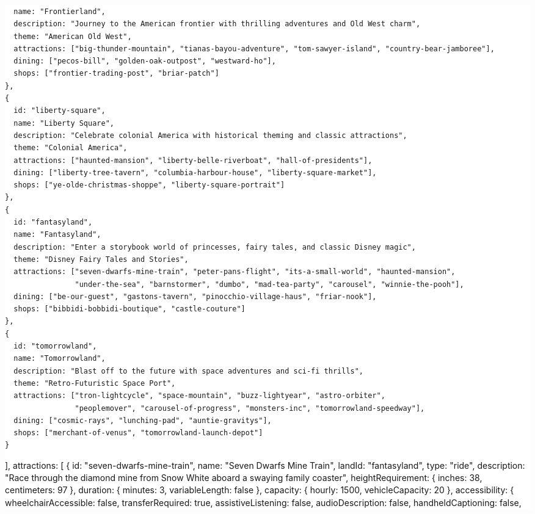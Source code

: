       name: "Frontierland",
      description: "Journey to the American frontier with thrilling adventures and Old West charm",
      theme: "American Old West",
      attractions: ["big-thunder-mountain", "tianas-bayou-adventure", "tom-sawyer-island", "country-bear-jamboree"],
      dining: ["pecos-bill", "golden-oak-outpost", "westward-ho"],
      shops: ["frontier-trading-post", "briar-patch"]
    },
    {
      id: "liberty-square",
      name: "Liberty Square",
      description: "Celebrate colonial America with historical theming and classic attractions",
      theme: "Colonial America",
      attractions: ["haunted-mansion", "liberty-belle-riverboat", "hall-of-presidents"],
      dining: ["liberty-tree-tavern", "columbia-harbour-house", "liberty-square-market"],
      shops: ["ye-olde-christmas-shoppe", "liberty-square-portrait"]
    },
    {
      id: "fantasyland",
      name: "Fantasyland",
      description: "Enter a storybook world of princesses, fairy tales, and classic Disney magic",
      theme: "Disney Fairy Tales and Stories",
      attractions: ["seven-dwarfs-mine-train", "peter-pans-flight", "its-a-small-world", "haunted-mansion", 
                    "under-the-sea", "barnstormer", "dumbo", "mad-tea-party", "carousel", "winnie-the-pooh"],
      dining: ["be-our-guest", "gastons-tavern", "pinocchio-village-haus", "friar-nook"],
      shops: ["bibbidi-bobbidi-boutique", "castle-couture"]
    },
    {
      id: "tomorrowland",
      name: "Tomorrowland",
      description: "Blast off to the future with space adventures and sci-fi thrills",
      theme: "Retro-Futuristic Space Port",
      attractions: ["tron-lightcycle", "space-mountain", "buzz-lightyear", "astro-orbiter", 
                    "peoplemover", "carousel-of-progress", "monsters-inc", "tomorrowland-speedway"],
      dining: ["cosmic-rays", "lunching-pad", "auntie-gravitys"],
      shops: ["merchant-of-venus", "tomorrowland-launch-depot"]
    }
  ],
  attractions: [
    {
      id: "seven-dwarfs-mine-train",
      name: "Seven Dwarfs Mine Train",
      landId: "fantasyland",
      type: "ride",
      description: "Race through the diamond mine from Snow White aboard a swaying family coaster",
      heightRequirement: {
        inches: 38,
        centimeters: 97
      },
      duration: {
        minutes: 3,
        variableLength: false
      },
      capacity: {
        hourly: 1500,
        vehicleCapacity: 20
      },
      accessibility: {
        wheelchairAccessible: false,
        transferRequired: true,
        assistiveListening: false,
        audioDescription: false,
        handheldCaptioning: false,